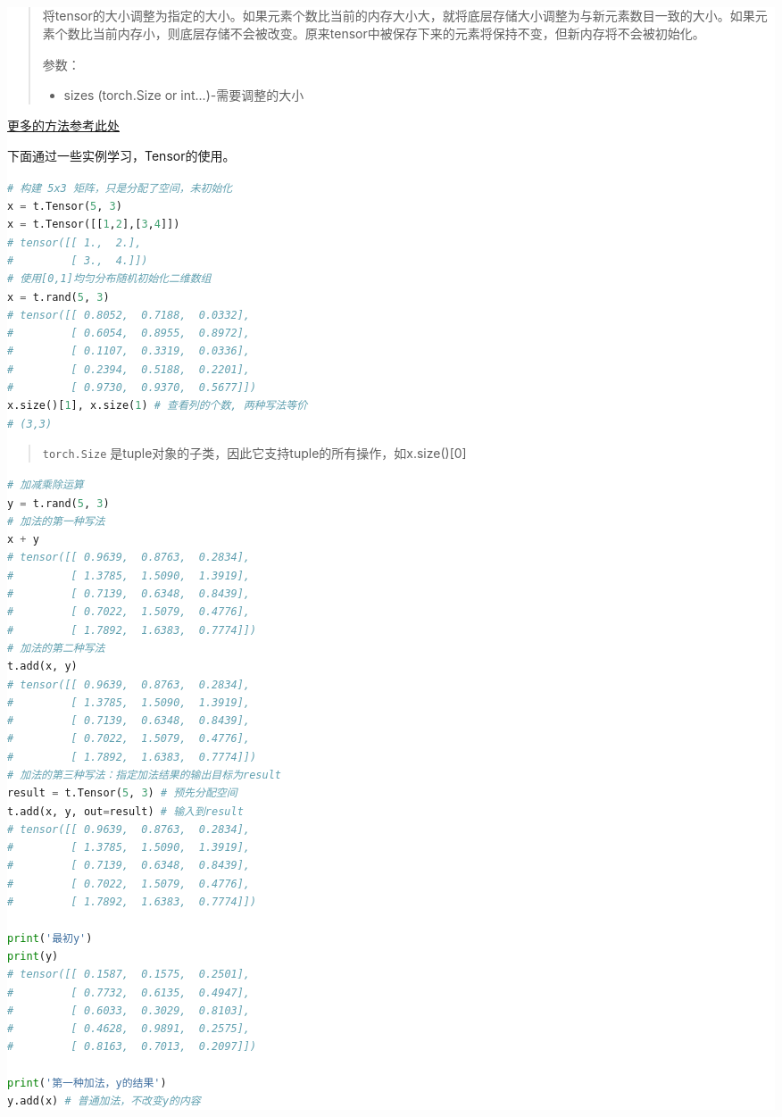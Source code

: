 > 将tensor的大小调整为指定的大小。如果元素个数比当前的内存大小大，就将底层存储大小调整为与新元素数目一致的大小。如果元素个数比当前内存小，则底层存储不会被改变。原来tensor中被保存下来的元素将保持不变，但新内存将不会被初始化。
>
> 参数：
>
> - sizes (torch.Size or int...)-需要调整的大小

[更多的方法参考此处](https://ptorch.com/docs/8/torch-tensor)

下面通过一些实例学习，Tensor的使用。

```python
# 构建 5x3 矩阵，只是分配了空间，未初始化
x = t.Tensor(5, 3)
x = t.Tensor([[1,2],[3,4]])
# tensor([[ 1.,  2.],
#         [ 3.,  4.]])
# 使用[0,1]均匀分布随机初始化二维数组
x = t.rand(5, 3)  
# tensor([[ 0.8052,  0.7188,  0.0332],
#         [ 0.6054,  0.8955,  0.8972],
#         [ 0.1107,  0.3319,  0.0336],
#         [ 0.2394,  0.5188,  0.2201],
#         [ 0.9730,  0.9370,  0.5677]])
x.size()[1], x.size(1) # 查看列的个数, 两种写法等价
# (3,3)
```

> `torch.Size` 是tuple对象的子类，因此它支持tuple的所有操作，如x.size()[0]

```python
# 加减乘除运算
y = t.rand(5, 3)
# 加法的第一种写法
x + y
# tensor([[ 0.9639,  0.8763,  0.2834],
#         [ 1.3785,  1.5090,  1.3919],
#         [ 0.7139,  0.6348,  0.8439],
#         [ 0.7022,  1.5079,  0.4776],
#         [ 1.7892,  1.6383,  0.7774]])
# 加法的第二种写法
t.add(x, y)
# tensor([[ 0.9639,  0.8763,  0.2834],
#         [ 1.3785,  1.5090,  1.3919],
#         [ 0.7139,  0.6348,  0.8439],
#         [ 0.7022,  1.5079,  0.4776],
#         [ 1.7892,  1.6383,  0.7774]])
# 加法的第三种写法：指定加法结果的输出目标为result
result = t.Tensor(5, 3) # 预先分配空间
t.add(x, y, out=result) # 输入到result
# tensor([[ 0.9639,  0.8763,  0.2834],
#         [ 1.3785,  1.5090,  1.3919],
#         [ 0.7139,  0.6348,  0.8439],
#         [ 0.7022,  1.5079,  0.4776],
#         [ 1.7892,  1.6383,  0.7774]])

print('最初y')
print(y)
# tensor([[ 0.1587,  0.1575,  0.2501],
#         [ 0.7732,  0.6135,  0.4947],
#         [ 0.6033,  0.3029,  0.8103],
#         [ 0.4628,  0.9891,  0.2575],
#         [ 0.8163,  0.7013,  0.2097]])

print('第一种加法，y的结果')
y.add(x) # 普通加法，不改变y的内容
```